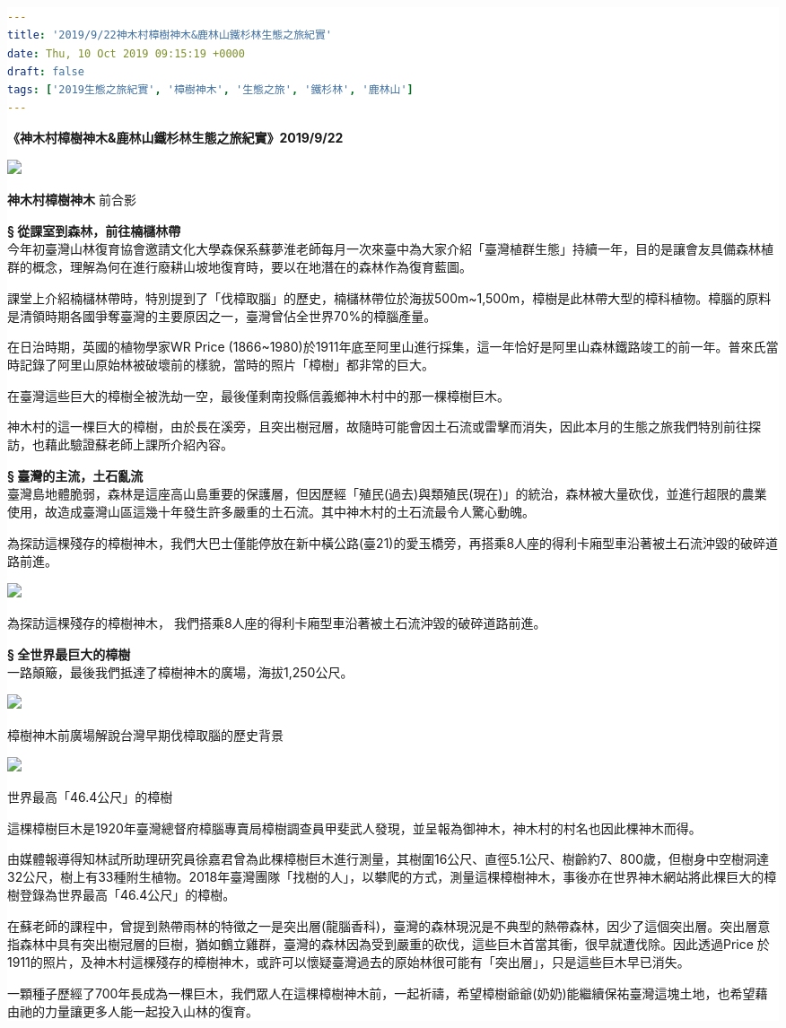 ```yaml
---
title: '2019/9/22神木村樟樹神木&鹿林山鐵杉林生態之旅紀實'
date: Thu, 10 Oct 2019 09:15:19 +0000
draft: false
tags: ['2019生態之旅紀實', '樟樹神木', '生態之旅', '鐵杉林', '鹿林山']
---
```


**《神木村樟樹神木&鹿林山鐵杉林生態之旅紀實》2019/9/22**

![](https://www.reforestation.tw/wp-content/uploads/2019/10/2019.9.22鹿林山生態之旅_191010_0022.jpg)

**神木村樟樹神木** 前合影

**§ 從課室到森林，前往楠櫧林帶**  
今年初臺灣山林復育協會邀請文化大學森保系蘇夢淮老師每月一次來臺中為大家介紹「臺灣植群生態」持續一年，目的是讓會友具備森林植群的概念，理解為何在進行廢耕山坡地復育時，要以在地潛在的森林作為復育藍圖。

課堂上介紹楠櫧林帶時，特別提到了「伐樟取腦」的歷史，楠櫧林帶位於海拔500m~1,500m，樟樹是此林帶大型的樟科植物。樟腦的原料是清領時期各國爭奪臺灣的主要原因之一，臺灣曾佔全世界70%的樟腦產量。

在日治時期，英國的植物學家WR Price (1866~1980)於1911年底至阿里山進行採集，這一年恰好是阿里山森林鐵路竣工的前一年。普來氏當時記錄了阿里山原始林被破壞前的樣貌，當時的照片「樟樹」都非常的巨大。

在臺灣這些巨大的樟樹全被洗劫一空，最後僅剩南投縣信義鄉神木村中的那一棵樟樹巨木。

神木村的這一棵巨大的樟樹，由於長在溪旁，且突出樹冠層，故隨時可能會因土石流或雷擊而消失，因此本月的生態之旅我們特別前往探訪，也藉此驗證蘇老師上課所介紹內容。

**§ 臺灣的主流，土石亂流**  
臺灣島地體脆弱，森林是這座高山島重要的保護層，但因歷經「殖民(過去)與類殖民(現在)」的統治，森林被大量砍伐，並進行超限的農業使用，故造成臺灣山區這幾十年發生許多嚴重的土石流。其中神木村的土石流最令人驚心動魄。

為探訪這棵殘存的樟樹神木，我們大巴士僅能停放在新中橫公路(臺21)的愛玉橋旁，再搭乘8人座的得利卡廂型車沿著被土石流沖毀的破碎道路前進。

![](https://www.reforestation.tw/wp-content/uploads/2019/10/2019.9.22鹿林山生態之旅_191010_0021.jpg)

為探訪這棵殘存的樟樹神木， 我們搭乘8人座的得利卡廂型車沿著被土石流沖毀的破碎道路前進。

**§ 全世界最巨大的樟樹**  
一路顛簸，最後我們抵達了樟樹神木的廣場，海拔1,250公尺。

![](https://www.reforestation.tw/wp-content/uploads/2019/10/2019.9.22鹿林山生態之旅_191010_0020.jpg)

樟樹神木前廣場解說台灣早期伐樟取腦的歷史背景

![](https://www.reforestation.tw/wp-content/uploads/2019/10/2019.9.22鹿林山生態之旅_191010_0018-1.jpg)

世界最高「46.4公尺」的樟樹

這棵樟樹巨木是1920年臺灣總督府樟腦專賣局樟樹調查員甲斐武人發現，並呈報為御神木，神木村的村名也因此棵神木而得。

由媒體報導得知林試所助理研究員徐嘉君曾為此棵樟樹巨木進行測量，其樹圍16公尺、直徑5.1公尺、樹齡約7、800歲，但樹身中空樹洞達32公尺，樹上有33種附生植物。2018年臺灣團隊「找樹的人」，以攀爬的方式，測量這棵樟樹神木，事後亦在世界神木網站將此棵巨大的樟樹登錄為世界最高「46.4公尺」的樟樹。

在蘇老師的課程中，曾提到熱帶雨林的特徵之一是突出層(龍腦香科)，臺灣的森林現況是不典型的熱帶森林，因少了這個突出層。突出層意指森林中具有突出樹冠層的巨樹，猶如鶴立雞群，臺灣的森林因為受到嚴重的砍伐，這些巨木首當其衝，很早就遭伐除。因此透過Price 於1911的照片，及神木村這棵殘存的樟樹神木，或許可以懷疑臺灣過去的原始林很可能有「突出層」，只是這些巨木早已消失。

一顆種子歷經了700年長成為一棵巨木，我們眾人在這棵樟樹神木前，一起祈禱，希望樟樹爺爺(奶奶)能繼續保祐臺灣這塊土地，也希望藉由祂的力量讓更多人能一起投入山林的復育。
